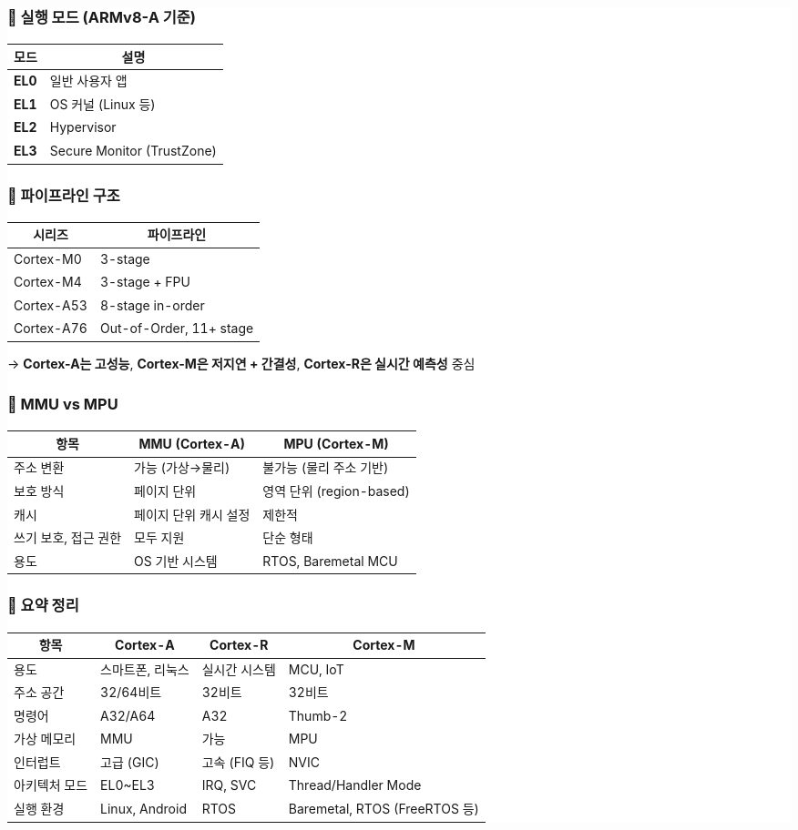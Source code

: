 ### 🔁 실행 모드 (ARMv8-A 기준)

| 모드    | 설명                       |
| ------- | -------------------------- |
| **EL0** | 일반 사용자 앱             |
| **EL1** | OS 커널 (Linux 등)         |
| **EL2** | Hypervisor                 |
| **EL3** | Secure Monitor (TrustZone) |

### 🔄 파이프라인 구조

| 시리즈     | 파이프라인              |
| ---------- | ----------------------- |
| Cortex-M0  | 3-stage                 |
| Cortex-M4  | 3-stage + FPU           |
| Cortex-A53 | 8-stage in-order        |
| Cortex-A76 | Out-of-Order, 11+ stage |

→ **Cortex-A는 고성능**, **Cortex-M은 저지연 + 간결성**, **Cortex-R은 실시간 예측성** 중심

### 🧠 MMU vs MPU

| 항목                 | MMU (Cortex-A)        | MPU (Cortex-M)           |
| -------------------- | --------------------- | ------------------------ |
| 주소 변환            | 가능 (가상→물리)      | 불가능 (물리 주소 기반)  |
| 보호 방식            | 페이지 단위           | 영역 단위 (region-based) |
| 캐시                 | 페이지 단위 캐시 설정 | 제한적                   |
| 쓰기 보호, 접근 권한 | 모두 지원             | 단순 형태                |
| 용도                 | OS 기반 시스템        | RTOS, Baremetal MCU      |

### 📌 요약 정리

| 항목          | Cortex-A         | Cortex-R      | Cortex-M                      |
| ------------- | ---------------- | ------------- | ----------------------------- |
| 용도          | 스마트폰, 리눅스 | 실시간 시스템 | MCU, IoT                      |
| 주소 공간     | 32/64비트        | 32비트        | 32비트                        |
| 명령어        | A32/A64          | A32           | Thumb-2                       |
| 가상 메모리   | MMU              | 가능          | MPU                           |
| 인터럽트      | 고급 (GIC)       | 고속 (FIQ 등) | NVIC                          |
| 아키텍처 모드 | EL0~EL3          | IRQ, SVC      | Thread/Handler Mode           |
| 실행 환경     | Linux, Android   | RTOS          | Baremetal, RTOS (FreeRTOS 등) |
